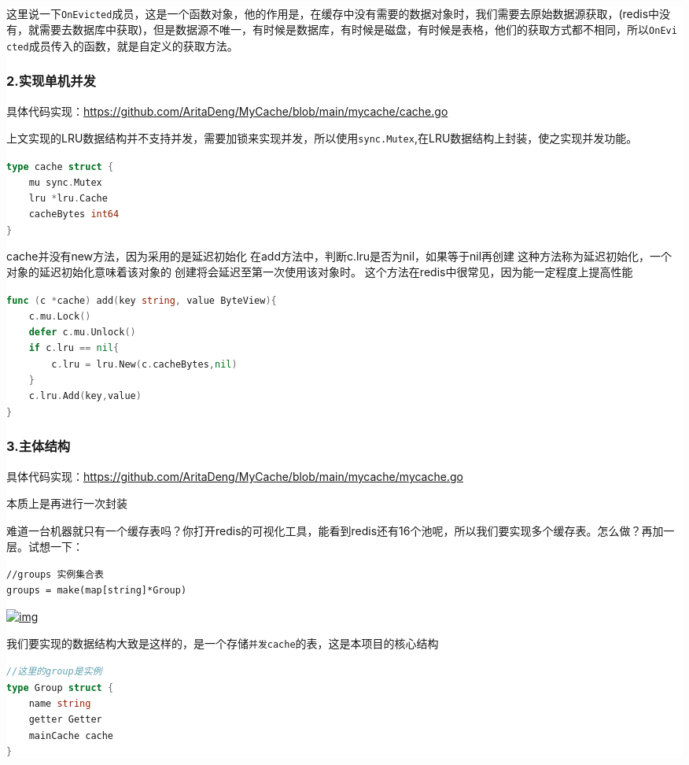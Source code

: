 这里说一下`OnEvicted`成员，这是一个函数对象，他的作用是，在缓存中没有需要的数据对象时，我们需要去原始数据源获取，(redis中没有，就需要去数据库中获取)，但是数据源不唯一，有时候是数据库，有时候是磁盘，有时候是表格，他们的获取方式都不相同，所以`OnEvicted`成员传入的函数，就是自定义的获取方法。

### 2.实现单机并发

具体代码实现：https://github.com/AritaDeng/MyCache/blob/main/mycache/cache.go

上文实现的LRU数据结构并不支持并发，需要加锁来实现并发，所以使用`sync.Mutex`,在LRU数据结构上封装，使之实现并发功能。

```go
type cache struct {
	mu sync.Mutex
	lru *lru.Cache
	cacheBytes int64
}
```

cache并没有new方法，因为采用的是延迟初始化 在add方法中，判断c.lru是否为nil，如果等于nil再创建 这种方法称为延迟初始化，一个对象的延迟初始化意味着该对象的 创建将会延迟至第一次使用该对象时。 这个方法在redis中很常见，因为能一定程度上提高性能



```go
func (c *cache) add(key string, value ByteView){
	c.mu.Lock()
	defer c.mu.Unlock()
	if c.lru == nil{
		c.lru = lru.New(c.cacheBytes,nil)
	}
	c.lru.Add(key,value)
}
```

### 3.主体结构

具体代码实现：https://github.com/AritaDeng/MyCache/blob/main/mycache/mycache.go

本质上是再进行一次封装

难道一台机器就只有一个缓存表吗？你打开redis的可视化工具，能看到redis还有16个池呢，所以我们要实现多个缓存表。怎么做？再加一层。试想一下：

```
//groups 实例集合表
groups = make(map[string]*Group)
```

[![img](https://img2020.cnblogs.com/blog/1948421/202004/1948421-20200403180322506-988023268.jpg)](https://img2020.cnblogs.com/blog/1948421/202004/1948421-20200403180322506-988023268.jpg)

我们要实现的数据结构大致是这样的，是一个存储`并发cache`的表，这是本项目的核心结构

```go
//这里的group是实例
type Group struct {
	name string
	getter Getter
	mainCache cache
}
```
